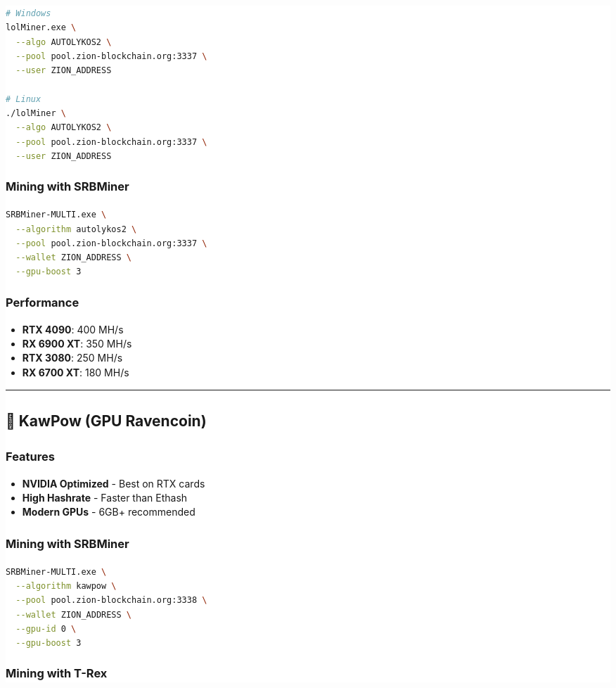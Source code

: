 ```bash
# Windows
lolMiner.exe \
  --algo AUTOLYKOS2 \
  --pool pool.zion-blockchain.org:3337 \
  --user ZION_ADDRESS

# Linux
./lolMiner \
  --algo AUTOLYKOS2 \
  --pool pool.zion-blockchain.org:3337 \
  --user ZION_ADDRESS
```

### Mining with SRBMiner

```bash
SRBMiner-MULTI.exe \
  --algorithm autolykos2 \
  --pool pool.zion-blockchain.org:3337 \
  --wallet ZION_ADDRESS \
  --gpu-boost 3
```

### Performance
- **RTX 4090**: 400 MH/s
- **RX 6900 XT**: 350 MH/s
- **RTX 3080**: 250 MH/s
- **RX 6700 XT**: 180 MH/s

---

## 💎 KawPow (GPU Ravencoin)

### Features
- **NVIDIA Optimized** - Best on RTX cards
- **High Hashrate** - Faster than Ethash
- **Modern GPUs** - 6GB+ recommended

### Mining with SRBMiner

```bash
SRBMiner-MULTI.exe \
  --algorithm kawpow \
  --pool pool.zion-blockchain.org:3338 \
  --wallet ZION_ADDRESS \
  --gpu-id 0 \
  --gpu-boost 3
```

### Mining with T-Rex
